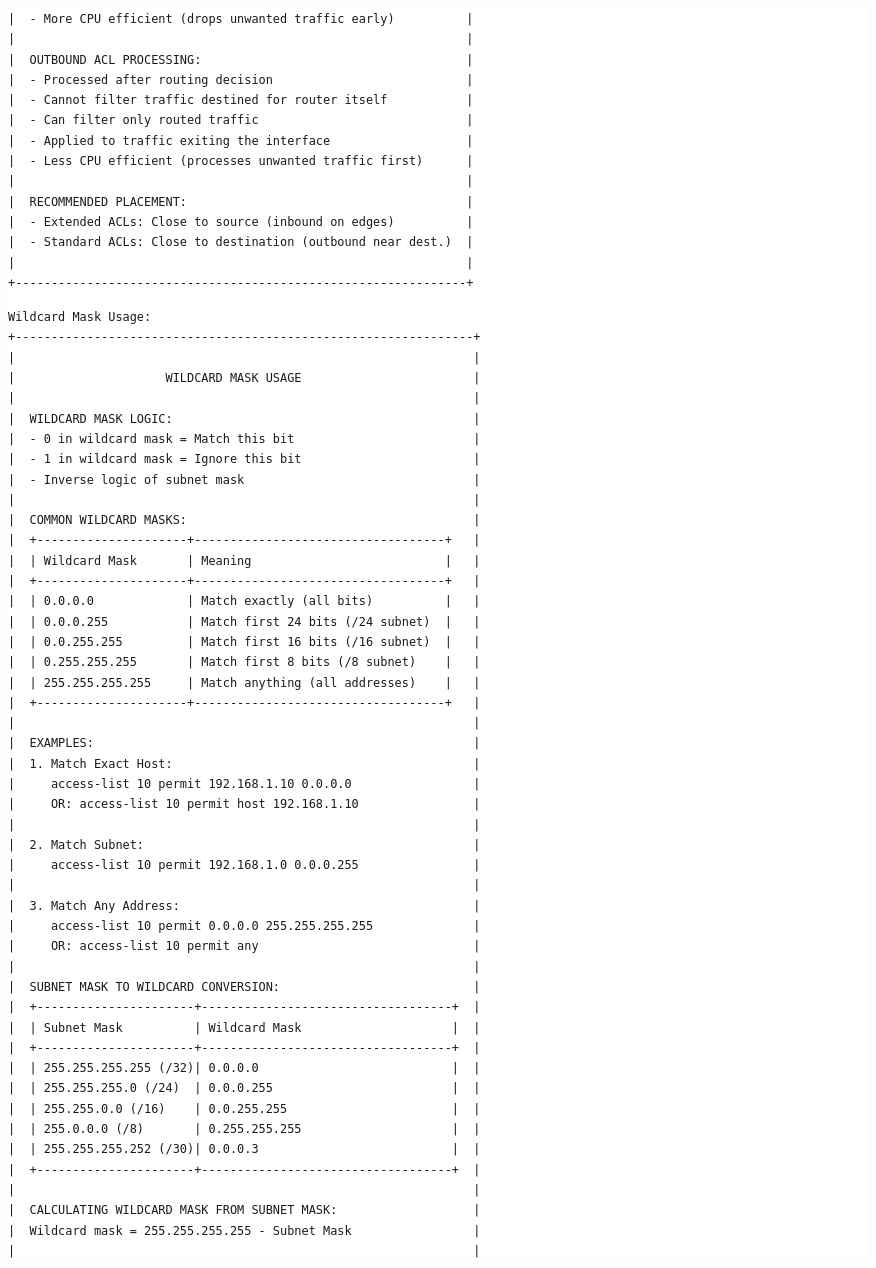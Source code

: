 ```
|  - More CPU efficient (drops unwanted traffic early)          |
|                                                               |
|  OUTBOUND ACL PROCESSING:                                     |
|  - Processed after routing decision                           |
|  - Cannot filter traffic destined for router itself           |
|  - Can filter only routed traffic                             |
|  - Applied to traffic exiting the interface                   |
|  - Less CPU efficient (processes unwanted traffic first)      |
|                                                               |
|  RECOMMENDED PLACEMENT:                                       |
|  - Extended ACLs: Close to source (inbound on edges)          |
|  - Standard ACLs: Close to destination (outbound near dest.)  |
|                                                               |
+---------------------------------------------------------------+
```

```
Wildcard Mask Usage:
+----------------------------------------------------------------+
|                                                                |
|                     WILDCARD MASK USAGE                        |
|                                                                |
|  WILDCARD MASK LOGIC:                                          |
|  - 0 in wildcard mask = Match this bit                         |
|  - 1 in wildcard mask = Ignore this bit                        |
|  - Inverse logic of subnet mask                                |
|                                                                |
|  COMMON WILDCARD MASKS:                                        |
|  +---------------------+-----------------------------------+   |
|  | Wildcard Mask       | Meaning                           |   |
|  +---------------------+-----------------------------------+   |
|  | 0.0.0.0             | Match exactly (all bits)          |   |
|  | 0.0.0.255           | Match first 24 bits (/24 subnet)  |   |
|  | 0.0.255.255         | Match first 16 bits (/16 subnet)  |   |
|  | 0.255.255.255       | Match first 8 bits (/8 subnet)    |   |
|  | 255.255.255.255     | Match anything (all addresses)    |   |
|  +---------------------+-----------------------------------+   |
|                                                                |
|  EXAMPLES:                                                     |
|  1. Match Exact Host:                                          |
|     access-list 10 permit 192.168.1.10 0.0.0.0                 |
|     OR: access-list 10 permit host 192.168.1.10                |
|                                                                |
|  2. Match Subnet:                                              |
|     access-list 10 permit 192.168.1.0 0.0.0.255                |
|                                                                |
|  3. Match Any Address:                                         |
|     access-list 10 permit 0.0.0.0 255.255.255.255              |
|     OR: access-list 10 permit any                              |
|                                                                |
|  SUBNET MASK TO WILDCARD CONVERSION:                           |
|  +----------------------+-----------------------------------+  |
|  | Subnet Mask          | Wildcard Mask                     |  |
|  +----------------------+-----------------------------------+  |
|  | 255.255.255.255 (/32)| 0.0.0.0                           |  |
|  | 255.255.255.0 (/24)  | 0.0.0.255                         |  |
|  | 255.255.0.0 (/16)    | 0.0.255.255                       |  |
|  | 255.0.0.0 (/8)       | 0.255.255.255                     |  |
|  | 255.255.255.252 (/30)| 0.0.0.3                           |  |
|  +----------------------+-----------------------------------+  |
|                                                                |
|  CALCULATING WILDCARD MASK FROM SUBNET MASK:                   |
|  Wildcard mask = 255.255.255.255 - Subnet Mask                 |
|                                                                |
```